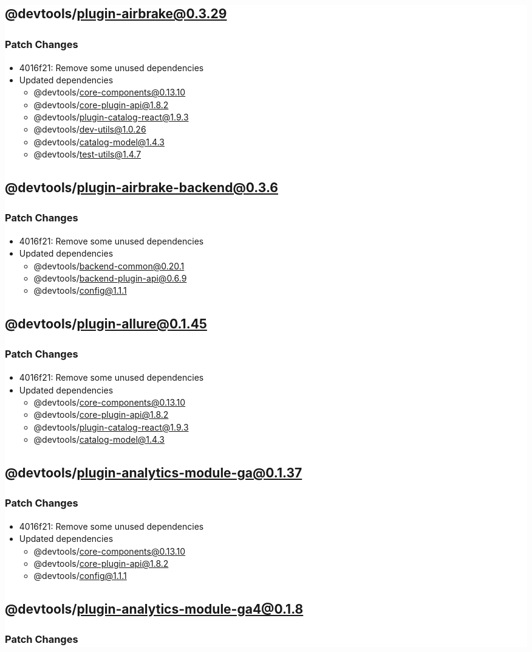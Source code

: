 ## @devtools/plugin-airbrake@0.3.29

### Patch Changes

- 4016f21: Remove some unused dependencies
- Updated dependencies
  - @devtools/core-components@0.13.10
  - @devtools/core-plugin-api@1.8.2
  - @devtools/plugin-catalog-react@1.9.3
  - @devtools/dev-utils@1.0.26
  - @devtools/catalog-model@1.4.3
  - @devtools/test-utils@1.4.7

## @devtools/plugin-airbrake-backend@0.3.6

### Patch Changes

- 4016f21: Remove some unused dependencies
- Updated dependencies
  - @devtools/backend-common@0.20.1
  - @devtools/backend-plugin-api@0.6.9
  - @devtools/config@1.1.1

## @devtools/plugin-allure@0.1.45

### Patch Changes

- 4016f21: Remove some unused dependencies
- Updated dependencies
  - @devtools/core-components@0.13.10
  - @devtools/core-plugin-api@1.8.2
  - @devtools/plugin-catalog-react@1.9.3
  - @devtools/catalog-model@1.4.3

## @devtools/plugin-analytics-module-ga@0.1.37

### Patch Changes

- 4016f21: Remove some unused dependencies
- Updated dependencies
  - @devtools/core-components@0.13.10
  - @devtools/core-plugin-api@1.8.2
  - @devtools/config@1.1.1

## @devtools/plugin-analytics-module-ga4@0.1.8

### Patch Changes
